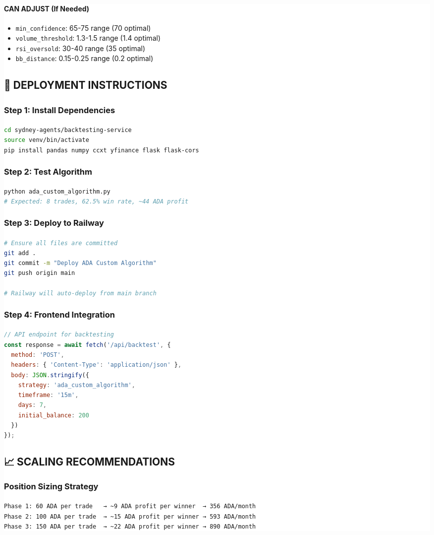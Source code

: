 #### **CAN ADJUST** (If Needed)
- `min_confidence`: 65-75 range (70 optimal)
- `volume_threshold`: 1.3-1.5 range (1.4 optimal)
- `rsi_oversold`: 30-40 range (35 optimal)
- `bb_distance`: 0.15-0.25 range (0.2 optimal)

## 🚀 **DEPLOYMENT INSTRUCTIONS**

### **Step 1: Install Dependencies**
```bash
cd sydney-agents/backtesting-service
source venv/bin/activate
pip install pandas numpy ccxt yfinance flask flask-cors
```

### **Step 2: Test Algorithm**
```bash
python ada_custom_algorithm.py
# Expected: 8 trades, 62.5% win rate, ~44 ADA profit
```

### **Step 3: Deploy to Railway**
```bash
# Ensure all files are committed
git add .
git commit -m "Deploy ADA Custom Algorithm"
git push origin main

# Railway will auto-deploy from main branch
```

### **Step 4: Frontend Integration**
```javascript
// API endpoint for backtesting
const response = await fetch('/api/backtest', {
  method: 'POST',
  headers: { 'Content-Type': 'application/json' },
  body: JSON.stringify({
    strategy: 'ada_custom_algorithm',
    timeframe: '15m',
    days: 7,
    initial_balance: 200
  })
});
```

## 📈 **SCALING RECOMMENDATIONS**

### **Position Sizing Strategy**
```
Phase 1: 60 ADA per trade   → ~9 ADA profit per winner  → 356 ADA/month
Phase 2: 100 ADA per trade  → ~15 ADA profit per winner → 593 ADA/month  
Phase 3: 150 ADA per trade  → ~22 ADA profit per winner → 890 ADA/month
```
